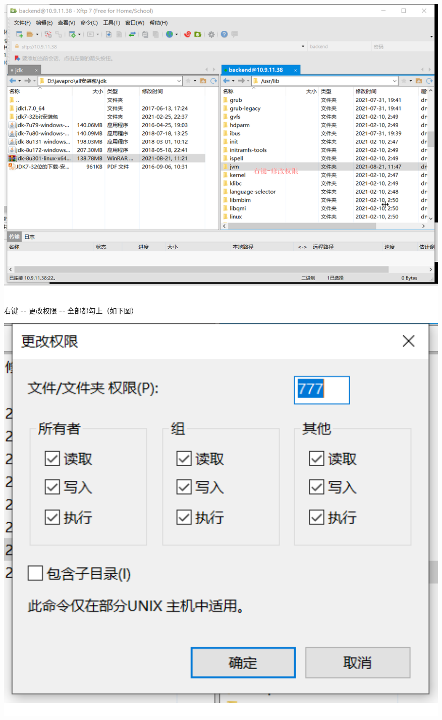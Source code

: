 <div align='center'><img src=./images/04ubuntu20中安装ES7.8实践一/04ubuntu20中安装ES7.8实践一_2021-08-21-11-55-15.png width='100%'/></div><br/>

右键 -- 更改权限 -- 全部都勾上（如下图）
<div align='center'><img src=./images/04ubuntu20中安装ES7.8实践一/04ubuntu20中安装ES7.8实践一_2021-08-21-11-55-45.png width='100%'/></div><br/>
